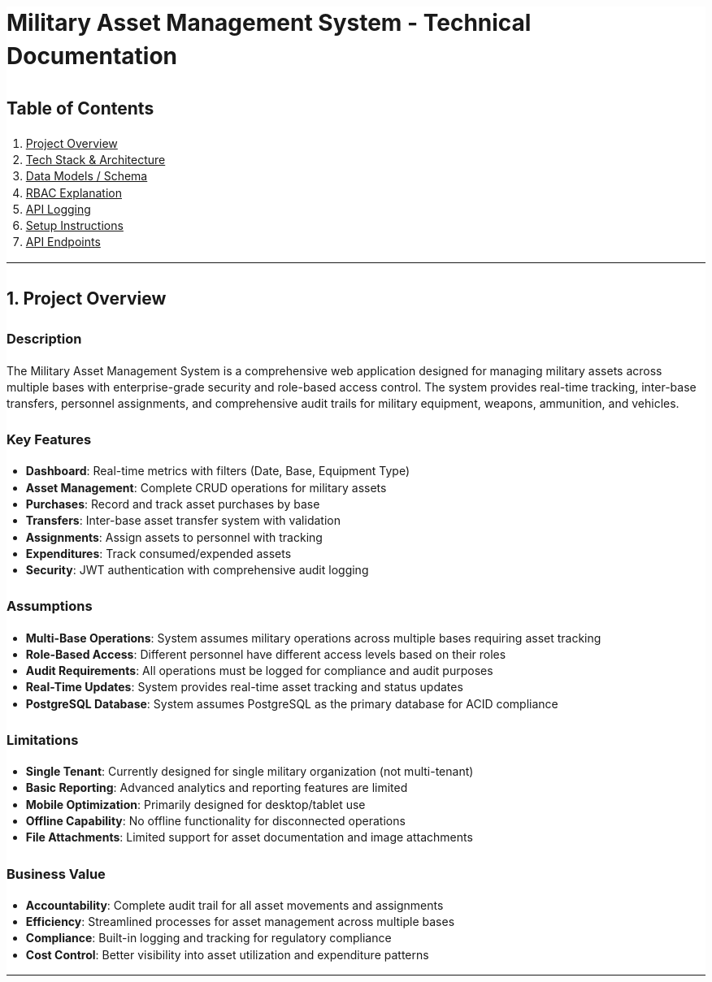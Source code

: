 # Military Asset Management System - Technical Documentation

## Table of Contents
1. [Project Overview](#1-project-overview)
2. [Tech Stack & Architecture](#2-tech-stack--architecture)
3. [Data Models / Schema](#3-data-models--schema)
4. [RBAC Explanation](#4-rbac-explanation)
5. [API Logging](#5-api-logging)
6. [Setup Instructions](#6-setup-instructions)
7. [API Endpoints](#7-api-endpoints)

---

## 1. Project Overview

### Description
The Military Asset Management System is a comprehensive web application designed for managing military assets across multiple bases with enterprise-grade security and role-based access control. The system provides real-time tracking, inter-base transfers, personnel assignments, and comprehensive audit trails for military equipment, weapons, ammunition, and vehicles.

### Key Features
- **Dashboard**: Real-time metrics with filters (Date, Base, Equipment Type)
- **Asset Management**: Complete CRUD operations for military assets
- **Purchases**: Record and track asset purchases by base
- **Transfers**: Inter-base asset transfer system with validation
- **Assignments**: Assign assets to personnel with tracking
- **Expenditures**: Track consumed/expended assets
- **Security**: JWT authentication with comprehensive audit logging

### Assumptions
- **Multi-Base Operations**: System assumes military operations across multiple bases requiring asset tracking
- **Role-Based Access**: Different personnel have different access levels based on their roles
- **Audit Requirements**: All operations must be logged for compliance and audit purposes
- **Real-Time Updates**: System provides real-time asset tracking and status updates
- **PostgreSQL Database**: System assumes PostgreSQL as the primary database for ACID compliance

### Limitations
- **Single Tenant**: Currently designed for single military organization (not multi-tenant)
- **Basic Reporting**: Advanced analytics and reporting features are limited
- **Mobile Optimization**: Primarily designed for desktop/tablet use
- **Offline Capability**: No offline functionality for disconnected operations
- **File Attachments**: Limited support for asset documentation and image attachments

### Business Value
- **Accountability**: Complete audit trail for all asset movements and assignments
- **Efficiency**: Streamlined processes for asset management across multiple bases
- **Compliance**: Built-in logging and tracking for regulatory compliance
- **Cost Control**: Better visibility into asset utilization and expenditure patterns

---